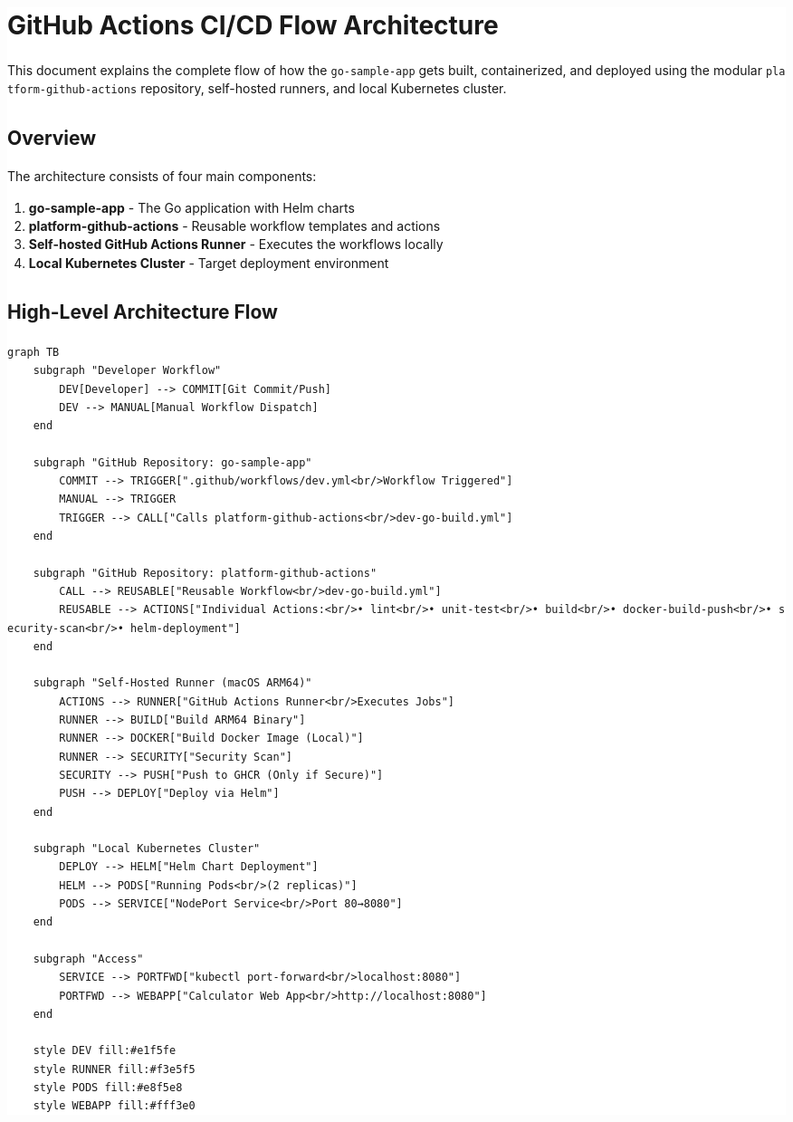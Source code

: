 # GitHub Actions CI/CD Flow Architecture

This document explains the complete flow of how the `go-sample-app` gets built, containerized, and deployed using the modular `platform-github-actions` repository, self-hosted runners, and local Kubernetes cluster.

## Overview

The architecture consists of four main components:
1. **go-sample-app** - The Go application with Helm charts
2. **platform-github-actions** - Reusable workflow templates and actions
3. **Self-hosted GitHub Actions Runner** - Executes the workflows locally
4. **Local Kubernetes Cluster** - Target deployment environment

## High-Level Architecture Flow

```mermaid
graph TB
    subgraph "Developer Workflow"
        DEV[Developer] --> COMMIT[Git Commit/Push]
        DEV --> MANUAL[Manual Workflow Dispatch]
    end
    
    subgraph "GitHub Repository: go-sample-app"
        COMMIT --> TRIGGER[".github/workflows/dev.yml<br/>Workflow Triggered"]
        MANUAL --> TRIGGER
        TRIGGER --> CALL["Calls platform-github-actions<br/>dev-go-build.yml"]
    end
    
    subgraph "GitHub Repository: platform-github-actions"
        CALL --> REUSABLE["Reusable Workflow<br/>dev-go-build.yml"]
        REUSABLE --> ACTIONS["Individual Actions:<br/>• lint<br/>• unit-test<br/>• build<br/>• docker-build-push<br/>• security-scan<br/>• helm-deployment"]
    end
    
    subgraph "Self-Hosted Runner (macOS ARM64)"
        ACTIONS --> RUNNER["GitHub Actions Runner<br/>Executes Jobs"]
        RUNNER --> BUILD["Build ARM64 Binary"]
        RUNNER --> DOCKER["Build Docker Image (Local)"]
        RUNNER --> SECURITY["Security Scan"]
        SECURITY --> PUSH["Push to GHCR (Only if Secure)"]
        PUSH --> DEPLOY["Deploy via Helm"]
    end
    
    subgraph "Local Kubernetes Cluster"
        DEPLOY --> HELM["Helm Chart Deployment"]
        HELM --> PODS["Running Pods<br/>(2 replicas)"]
        PODS --> SERVICE["NodePort Service<br/>Port 80→8080"]
    end
    
    subgraph "Access"
        SERVICE --> PORTFWD["kubectl port-forward<br/>localhost:8080"]
        PORTFWD --> WEBAPP["Calculator Web App<br/>http://localhost:8080"]
    end

    style DEV fill:#e1f5fe
    style RUNNER fill:#f3e5f5
    style PODS fill:#e8f5e8
    style WEBAPP fill:#fff3e0
```
